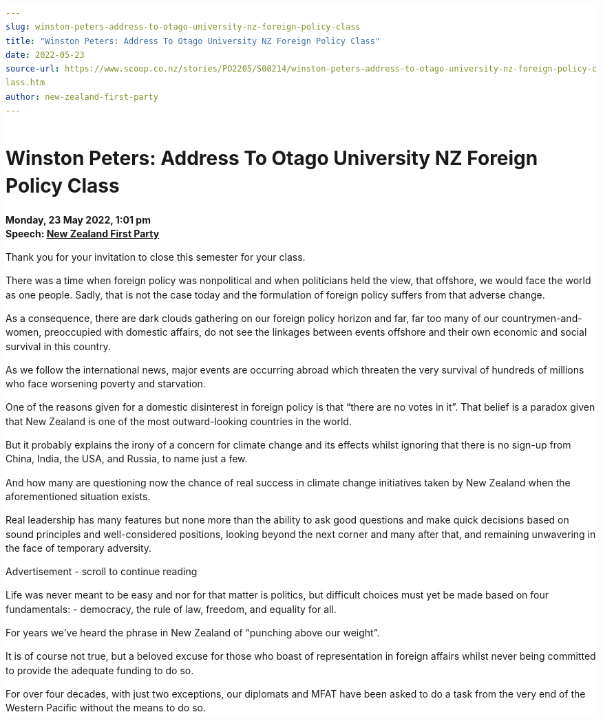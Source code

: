 ```yaml
---
slug: winston-peters-address-to-otago-university-nz-foreign-policy-class
title: "Winston Peters: Address To Otago University NZ Foreign Policy Class"
date: 2022-05-23
source-url: https://www.scoop.co.nz/stories/PO2205/S00214/winston-peters-address-to-otago-university-nz-foreign-policy-class.htm
author: new-zealand-first-party
---
```

Winston Peters: Address To Otago University NZ Foreign Policy Class
===================================================================

**Monday, 23 May 2022, 1:01 pm**  
**Speech: [New Zealand First Party](https://info.scoop.co.nz/New_Zealand_First_Party)**

Thank you for your invitation to close this semester for your class.

There was a time when foreign policy was nonpolitical and when politicians held the view, that offshore, we would face the world as one people. Sadly, that is not the case today and the formulation of foreign policy suffers from that adverse change.

As a consequence, there are dark clouds gathering on our foreign policy horizon and far, far too many of our countrymen-and-women, preoccupied with domestic affairs, do not see the linkages between events offshore and their own economic and social survival in this country.

As we follow the international news, major events are occurring abroad which threaten the very survival of hundreds of millions who face worsening poverty and starvation.

One of the reasons given for a domestic disinterest in foreign policy is that “there are no votes in it”. That belief is a paradox given that New Zealand is one of the most outward-looking countries in the world.

But it probably explains the irony of a concern for climate change and its effects whilst ignoring that there is no sign-up from China, India, the USA, and Russia, to name just a few.

And how many are questioning now the chance of real success in climate change initiatives taken by New Zealand when the aforementioned situation exists.

Real leadership has many features but none more than the ability to ask good questions and make quick decisions based on sound principles and well-considered positions, looking beyond the next corner and many after that, and remaining unwavering in the face of temporary adversity.

Advertisement - scroll to continue reading





Life was never meant to be easy and nor for that matter is politics, but difficult choices must yet be made based on four fundamentals: - democracy, the rule of law, freedom, and equality for all.

For years we’ve heard the phrase in New Zealand of “punching above our weight”.

It is of course not true, but a beloved excuse for those who boast of representation in foreign affairs whilst never being committed to provide the adequate funding to do so.

For over four decades, with just two exceptions, our diplomats and MFAT have been asked to do a task from the very end of the Western Pacific without the means to do so.
